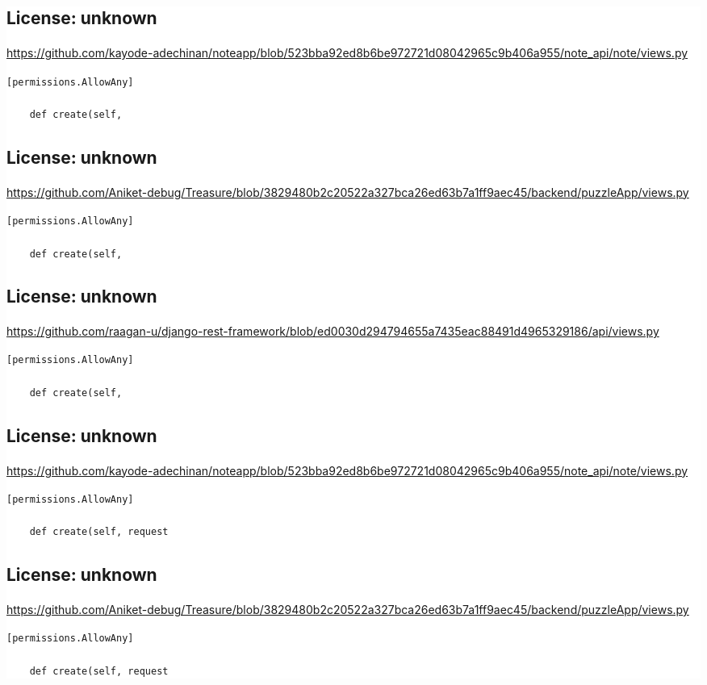 
## License: unknown
https://github.com/kayode-adechinan/noteapp/blob/523bba92ed8b6be972721d08042965c9b406a955/note_api/note/views.py

```
[permissions.AllowAny]

    def create(self,
```


## License: unknown
https://github.com/Aniket-debug/Treasure/blob/3829480b2c20522a327bca26ed63b7a1ff9aec45/backend/puzzleApp/views.py

```
[permissions.AllowAny]

    def create(self,
```


## License: unknown
https://github.com/raagan-u/django-rest-framework/blob/ed0030d294794655a7435eac88491d4965329186/api/views.py

```
[permissions.AllowAny]

    def create(self,
```


## License: unknown
https://github.com/kayode-adechinan/noteapp/blob/523bba92ed8b6be972721d08042965c9b406a955/note_api/note/views.py

```
[permissions.AllowAny]

    def create(self, request
```


## License: unknown
https://github.com/Aniket-debug/Treasure/blob/3829480b2c20522a327bca26ed63b7a1ff9aec45/backend/puzzleApp/views.py

```
[permissions.AllowAny]

    def create(self, request
```
